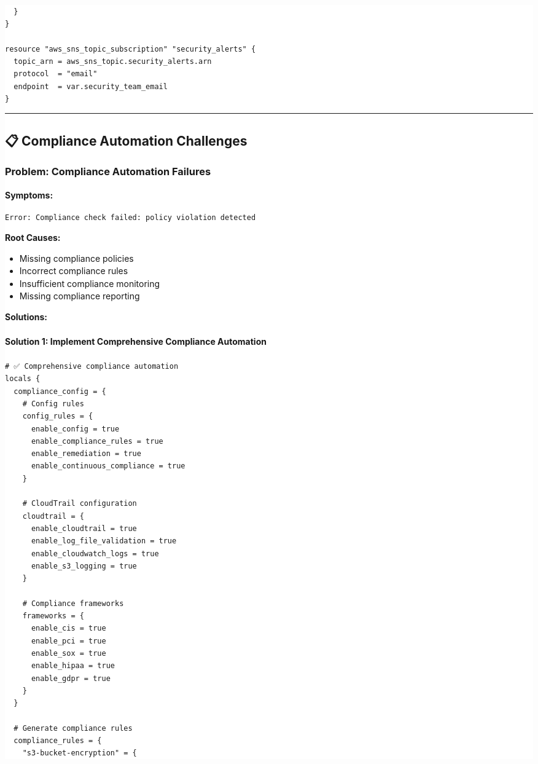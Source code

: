 ```hcl
  }
}

resource "aws_sns_topic_subscription" "security_alerts" {
  topic_arn = aws_sns_topic.security_alerts.arn
  protocol  = "email"
  endpoint  = var.security_team_email
}
```

---

## 📋 Compliance Automation Challenges

### Problem: Compliance Automation Failures

**Symptoms:**
```
Error: Compliance check failed: policy violation detected
```

**Root Causes:**
- Missing compliance policies
- Incorrect compliance rules
- Insufficient compliance monitoring
- Missing compliance reporting

**Solutions:**

#### Solution 1: Implement Comprehensive Compliance Automation
```hcl
# ✅ Comprehensive compliance automation
locals {
  compliance_config = {
    # Config rules
    config_rules = {
      enable_config = true
      enable_compliance_rules = true
      enable_remediation = true
      enable_continuous_compliance = true
    }
    
    # CloudTrail configuration
    cloudtrail = {
      enable_cloudtrail = true
      enable_log_file_validation = true
      enable_cloudwatch_logs = true
      enable_s3_logging = true
    }
    
    # Compliance frameworks
    frameworks = {
      enable_cis = true
      enable_pci = true
      enable_sox = true
      enable_hipaa = true
      enable_gdpr = true
    }
  }
  
  # Generate compliance rules
  compliance_rules = {
    "s3-bucket-encryption" = {
```